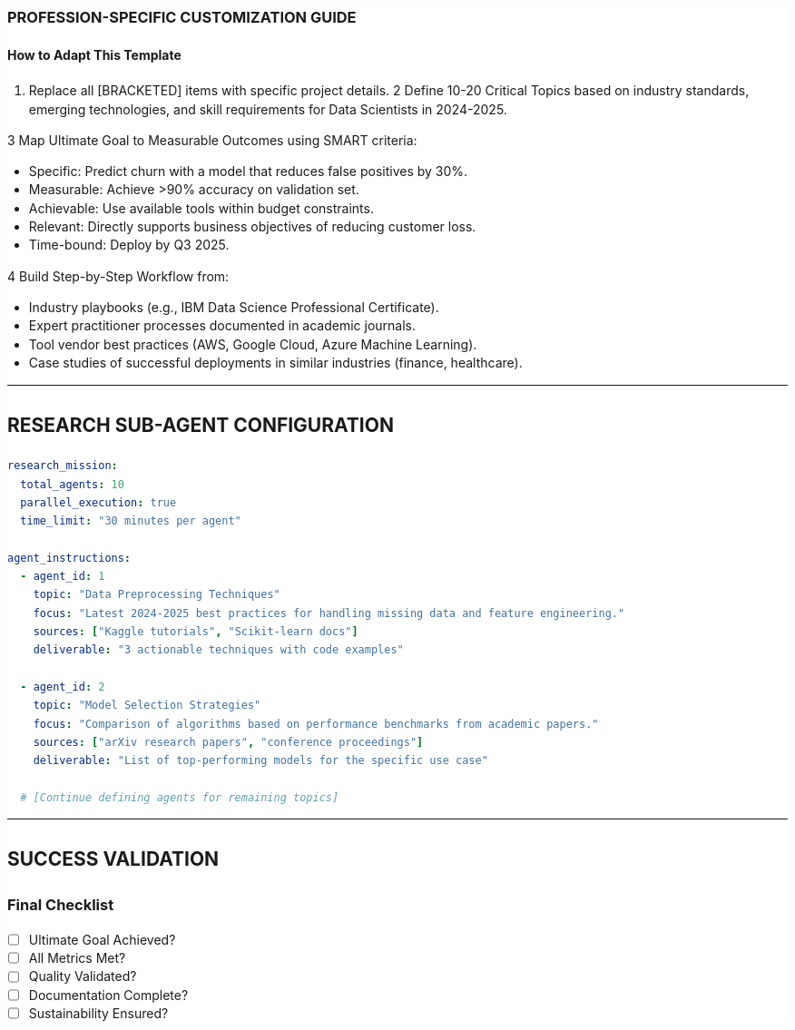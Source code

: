 ### PROFESSION-SPECIFIC CUSTOMIZATION GUIDE

#### How to Adapt This Template
1. Replace all [BRACKETED] items with specific project details.
2 Define 10-20 Critical Topics based on industry standards, emerging technologies, and skill requirements for Data Scientists in 2024-2025.

3 Map Ultimate Goal to Measurable Outcomes using SMART criteria:
   - Specific: Predict churn with a model that reduces false positives by 30%.
   - Measurable: Achieve >90% accuracy on validation set.
   - Achievable: Use available tools within budget constraints.
   - Relevant: Directly supports business objectives of reducing customer loss.
   - Time-bound: Deploy by Q3 2025.

4 Build Step-by-Step Workflow from:
   - Industry playbooks (e.g., IBM Data Science Professional Certificate).
   - Expert practitioner processes documented in academic journals.
   - Tool vendor best practices (AWS, Google Cloud, Azure Machine Learning).
   - Case studies of successful deployments in similar industries (finance, healthcare).

---

## RESEARCH SUB-AGENT CONFIGURATION

```yaml
research_mission:
  total_agents: 10
  parallel_execution: true
  time_limit: "30 minutes per agent"

agent_instructions:
  - agent_id: 1
    topic: "Data Preprocessing Techniques"
    focus: "Latest 2024-2025 best practices for handling missing data and feature engineering."
    sources: ["Kaggle tutorials", "Scikit-learn docs"]
    deliverable: "3 actionable techniques with code examples"

  - agent_id: 2
    topic: "Model Selection Strategies"
    focus: "Comparison of algorithms based on performance benchmarks from academic papers."
    sources: ["arXiv research papers", "conference proceedings"]
    deliverable: "List of top-performing models for the specific use case"

  # [Continue defining agents for remaining topics]
```

---

## SUCCESS VALIDATION

### Final Checklist
- [ ] Ultimate Goal Achieved?
- [ ] All Metrics Met?
- [ ] Quality Validated?
- [ ] Documentation Complete?
- [ ] Sustainability Ensured?
